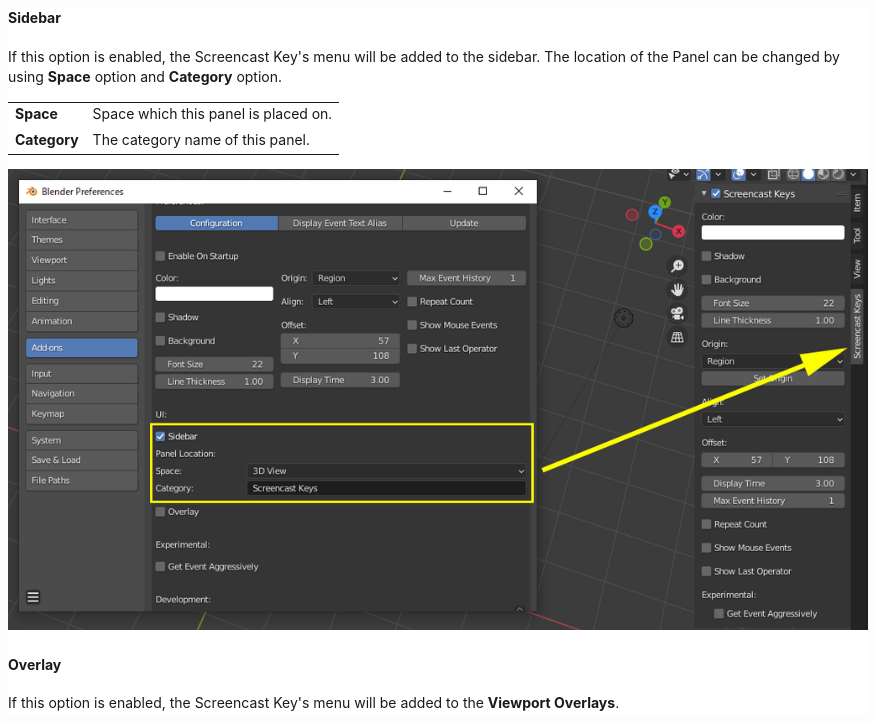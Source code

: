 #### Sidebar

If this option is enabled, the Screencast Key's menu will be added to the sidebar.
The location of the Panel can be changed by using **Space** option and **Category** option.

|||
|---|---|
|**Space**|Space which this panel is placed on.|
|**Category**|The category name of this panel.|

![Preferences (Sidebar)](images/tutorial/preferences_sidebar.png)


#### Overlay

If this option is enabled, the Screencast Key's menu will be added to the **Viewport Overlays**.

